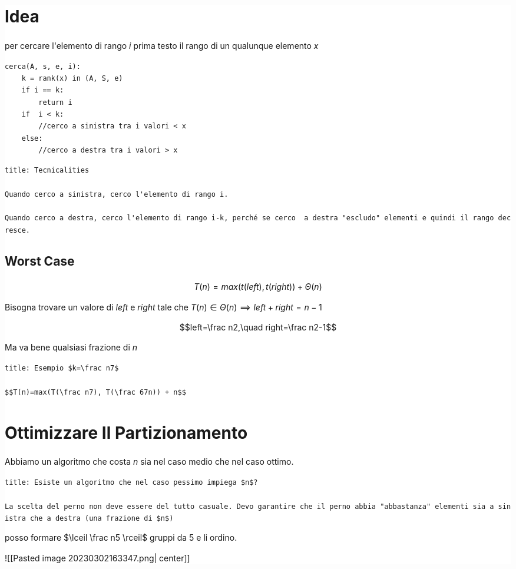 # Idea

per cercare l'elemento di rango $i$ prima testo il rango di un qualunque elemento $x$

	cerca(A, s, e, i):
		k = rank(x) in (A, S, e)
		if i == k:
			return i
		if  i < k:
			//cerco a sinistra tra i valori < x
		else:
			//cerco a destra tra i valori > x

```ad-tip
title: Tecnicalities

Quando cerco a sinistra, cerco l'elemento di rango i.

Quando cerco a destra, cerco l'elemento di rango i-k, perché se cerco  a destra "escludo" elementi e quindi il rango decresce.

```

## Worst Case

$$T(n) = max(t(left), t(right)) + \Theta(n)$$

Bisogna trovare un valore di $left$ e $right$ tale che $T(n) \in \Theta(n)\implies left+right=n-1$

$$left=\frac n2,\quad right=\frac n2-1$$

Ma va bene qualsiasi frazione di $n$

```ad-example
title: Esempio $k=\frac n7$

$$T(n)=max(T(\frac n7), T(\frac 67n)) + n$$

```

# Ottimizzare Il Partizionamento

Abbiamo un algoritmo che costa $n$ sia nel caso medio che nel caso ottimo.

```ad-question
title: Esiste un algoritmo che nel caso pessimo impiega $n$?

La scelta del perno non deve essere del tutto casuale. Devo garantire che il perno abbia "abbastanza" elementi sia a sinistra che a destra (una frazione di $n$)
```

posso formare $\lceil \frac n5 \rceil$ gruppi da 5 e li ordino.

![[Pasted image 20230302163347.png| center]]
